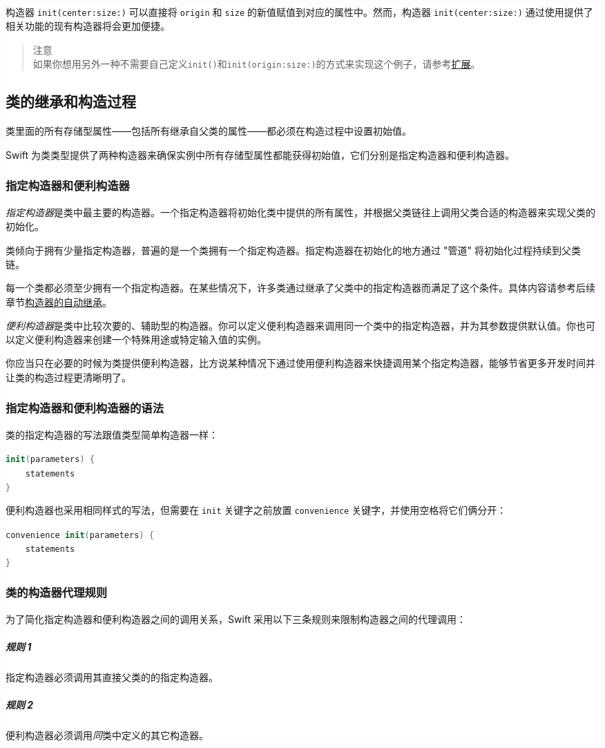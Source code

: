 构造器 `init(center:size:)` 可以直接将 `origin` 和 `size` 的新值赋值到对应的属性中。然而，构造器 `init(center:size:)` 通过使用提供了相关功能的现有构造器将会更加便捷。

> 注意  
如果你想用另外一种不需要自己定义`init()`和`init(origin:size:)`的方式来实现这个例子，请参考[扩展](./21_Extensions.html)。

<a name="class_inheritance_and_initialization"></a>
## 类的继承和构造过程

类里面的所有存储型属性——包括所有继承自父类的属性——都必须在构造过程中设置初始值。

Swift 为类类型提供了两种构造器来确保实例中所有存储型属性都能获得初始值，它们分别是指定构造器和便利构造器。

<a name="designated_initializers_and_convenience_initializers"></a>
### 指定构造器和便利构造器

*指定构造器*是类中最主要的构造器。一个指定构造器将初始化类中提供的所有属性，并根据父类链往上调用父类合适的构造器来实现父类的初始化。

类倾向于拥有少量指定构造器，普遍的是一个类拥有一个指定构造器。指定构造器在初始化的地方通过 "管道" 将初始化过程持续到父类链。 

每一个类都必须至少拥有一个指定构造器。在某些情况下，许多类通过继承了父类中的指定构造器而满足了这个条件。具体内容请参考后续章节[构造器的自动继承](#automatic_initializer_inheritance)。

*便利构造器*是类中比较次要的、辅助型的构造器。你可以定义便利构造器来调用同一个类中的指定构造器，并为其参数提供默认值。你也可以定义便利构造器来创建一个特殊用途或特定输入值的实例。

你应当只在必要的时候为类提供便利构造器，比方说某种情况下通过使用便利构造器来快捷调用某个指定构造器，能够节省更多开发时间并让类的构造过程更清晰明了。

<a name="syntax_for_designated_and_convenience_initializers"></a>
### 指定构造器和便利构造器的语法

类的指定构造器的写法跟值类型简单构造器一样：

```swift
init(parameters) {
    statements
}
```

便利构造器也采用相同样式的写法，但需要在 `init` 关键字之前放置 `convenience` 关键字，并使用空格将它们俩分开：

```swift
convenience init(parameters) {
    statements
}
```

<a name="initializer_delegation_for_class_types"></a>
### 类的构造器代理规则

为了简化指定构造器和便利构造器之间的调用关系，Swift 采用以下三条规则来限制构造器之间的代理调用：

##### 规则 1
指定构造器必须调用其直接父类的的指定构造器。

##### 规则 2
便利构造器必须调用*同*类中定义的其它构造器。
